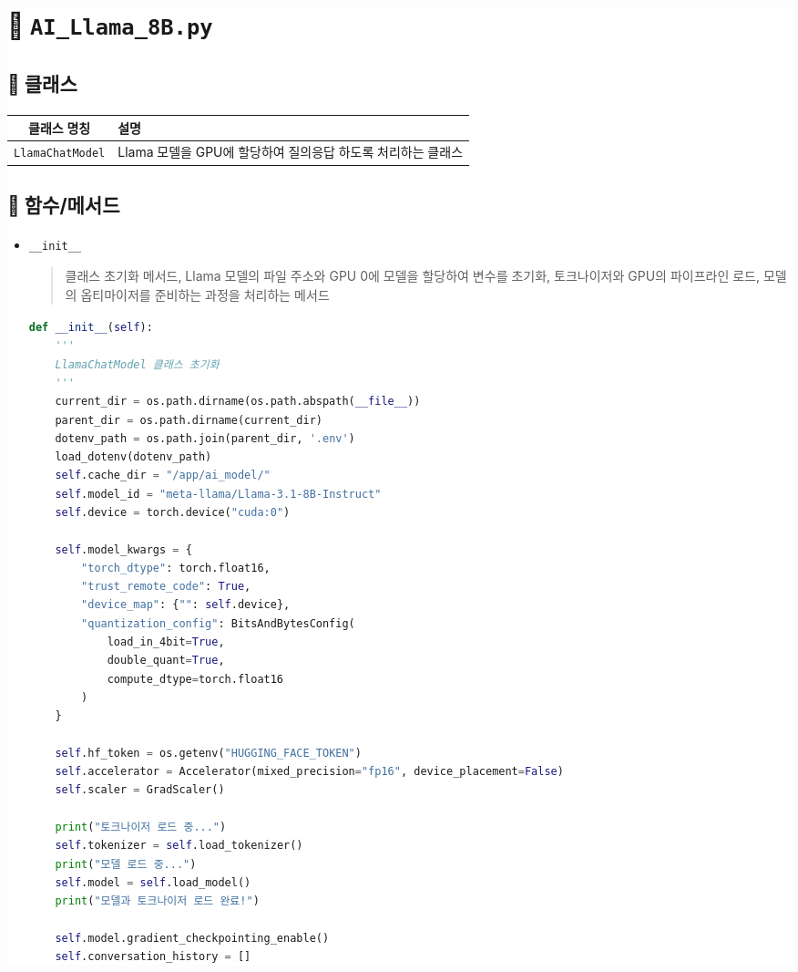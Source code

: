 # 📄 `AI_Llama_8B.py`

## 📌 클래스

|클래스 명칭|설명|
|:-----:|:-----|
|`LlamaChatModel`|Llama 모델을 GPU에 할당하여 질의응답 하도록 처리하는 클래스|

## 📌 함수/메서드

- `__init__`
    > 클래스 초기화 메서드, Llama 모델의 파일 주소와 GPU 0에 모델을 할당하여 변수를 초기화, 토크나이저와 GPU의 파이프라인 로드, 모델의 옵티마이저를 준비하는 과정을 처리하는 메서드

    ```python
    def __init__(self):
        '''
        LlamaChatModel 클래스 초기화
        '''
        current_dir = os.path.dirname(os.path.abspath(__file__))
        parent_dir = os.path.dirname(current_dir)
        dotenv_path = os.path.join(parent_dir, '.env')
        load_dotenv(dotenv_path)
        self.cache_dir = "/app/ai_model/"
        self.model_id = "meta-llama/Llama-3.1-8B-Instruct"
        self.device = torch.device("cuda:0")

        self.model_kwargs = {
            "torch_dtype": torch.float16,
            "trust_remote_code": True,
            "device_map": {"": self.device},
            "quantization_config": BitsAndBytesConfig(
                load_in_4bit=True,
                double_quant=True,
                compute_dtype=torch.float16
            )
        }

        self.hf_token = os.getenv("HUGGING_FACE_TOKEN")
        self.accelerator = Accelerator(mixed_precision="fp16", device_placement=False)
        self.scaler = GradScaler()

        print("토크나이저 로드 중...")
        self.tokenizer = self.load_tokenizer()
        print("모델 로드 중...")
        self.model = self.load_model()
        print("모델과 토크나이저 로드 완료!")
        
        self.model.gradient_checkpointing_enable()
        self.conversation_history = []
    ```
